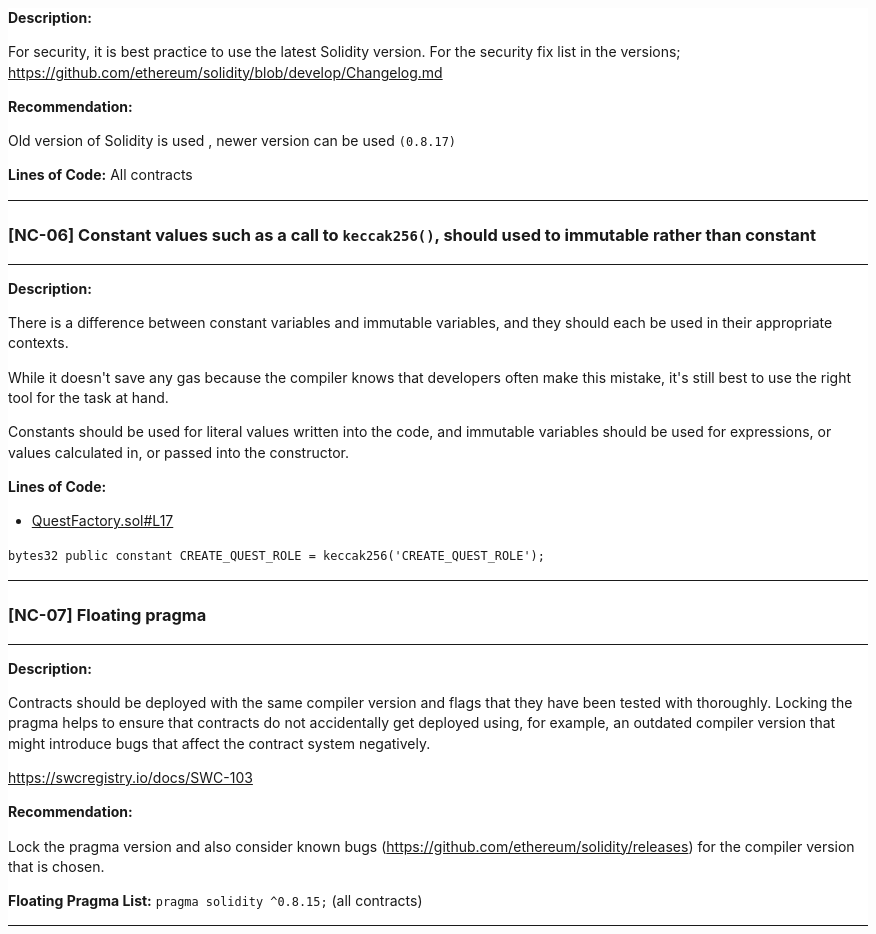 

**Description:** 

For security, it is best practice to use the latest Solidity version. For the security fix list in the versions; https://github.com/ethereum/solidity/blob/develop/Changelog.md

**Recommendation:** 

Old version of Solidity is used , newer version can be used `(0.8.17)`

**Lines of Code:** All contracts

---
### [NC-06] Constant values such as a call to `keccak256()`, should used to immutable rather than constant

---

**Description:**

There is a difference between constant variables and immutable variables, and they should each be used in their appropriate contexts.

While it doesn't save any gas because the compiler knows that developers often make this mistake, it's still best to use the right tool for the task at hand.

Constants should be used for literal values written into the code, and immutable variables should be used for expressions, or values calculated in, or passed into the constructor.

**Lines of Code:**
- [QuestFactory.sol#L17](https://github.com/rabbitholegg/quest-protocol/blob/8c4c1f71221570b14a0479c216583342bd652d8d/contracts/QuestFactory.sol#L17)

```solidity
bytes32 public constant CREATE_QUEST_ROLE = keccak256('CREATE_QUEST_ROLE');
```

---
### [NC-07] Floating pragma

---

**Description:**

Contracts should be deployed with the same compiler version and flags that they have been tested with thoroughly. Locking the pragma helps to ensure that contracts do not accidentally get deployed using, for example, an outdated compiler version that might introduce bugs that affect the contract system negatively.

https://swcregistry.io/docs/SWC-103

**Recommendation:**

Lock the pragma version and also consider known bugs (https://github.com/ethereum/solidity/releases) for the compiler version that is chosen.

**Floating Pragma List:**
`pragma solidity ^0.8.15;` (all contracts)

---